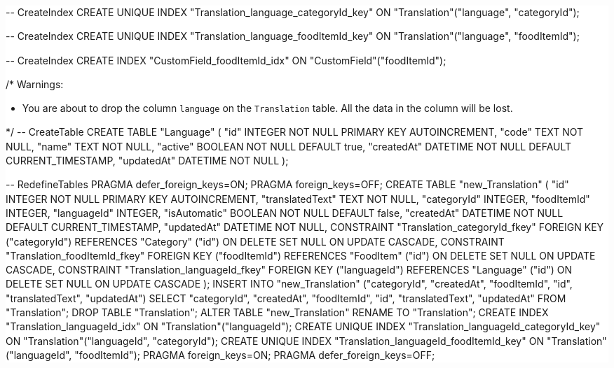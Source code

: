 -- CreateIndex
CREATE UNIQUE INDEX "Translation_language_categoryId_key" ON "Translation"("language", "categoryId");

-- CreateIndex
CREATE UNIQUE INDEX "Translation_language_foodItemId_key" ON "Translation"("language", "foodItemId");

-- CreateIndex
CREATE INDEX "CustomField_foodItemId_idx" ON "CustomField"("foodItemId");
</file>

<file path="packages/backend/prisma/migrations/20241207052011_add_language_model_and_make_language_id_optional/migration.sql">
/*
  Warnings:

  - You are about to drop the column `language` on the `Translation` table. All the data in the column will be lost.

*/
-- CreateTable
CREATE TABLE "Language" (
    "id" INTEGER NOT NULL PRIMARY KEY AUTOINCREMENT,
    "code" TEXT NOT NULL,
    "name" TEXT NOT NULL,
    "active" BOOLEAN NOT NULL DEFAULT true,
    "createdAt" DATETIME NOT NULL DEFAULT CURRENT_TIMESTAMP,
    "updatedAt" DATETIME NOT NULL
);

-- RedefineTables
PRAGMA defer_foreign_keys=ON;
PRAGMA foreign_keys=OFF;
CREATE TABLE "new_Translation" (
    "id" INTEGER NOT NULL PRIMARY KEY AUTOINCREMENT,
    "translatedText" TEXT NOT NULL,
    "categoryId" INTEGER,
    "foodItemId" INTEGER,
    "languageId" INTEGER,
    "isAutomatic" BOOLEAN NOT NULL DEFAULT false,
    "createdAt" DATETIME NOT NULL DEFAULT CURRENT_TIMESTAMP,
    "updatedAt" DATETIME NOT NULL,
    CONSTRAINT "Translation_categoryId_fkey" FOREIGN KEY ("categoryId") REFERENCES "Category" ("id") ON DELETE SET NULL ON UPDATE CASCADE,
    CONSTRAINT "Translation_foodItemId_fkey" FOREIGN KEY ("foodItemId") REFERENCES "FoodItem" ("id") ON DELETE SET NULL ON UPDATE CASCADE,
    CONSTRAINT "Translation_languageId_fkey" FOREIGN KEY ("languageId") REFERENCES "Language" ("id") ON DELETE SET NULL ON UPDATE CASCADE
);
INSERT INTO "new_Translation" ("categoryId", "createdAt", "foodItemId", "id", "translatedText", "updatedAt") SELECT "categoryId", "createdAt", "foodItemId", "id", "translatedText", "updatedAt" FROM "Translation";
DROP TABLE "Translation";
ALTER TABLE "new_Translation" RENAME TO "Translation";
CREATE INDEX "Translation_languageId_idx" ON "Translation"("languageId");
CREATE UNIQUE INDEX "Translation_languageId_categoryId_key" ON "Translation"("languageId", "categoryId");
CREATE UNIQUE INDEX "Translation_languageId_foodItemId_key" ON "Translation"("languageId", "foodItemId");
PRAGMA foreign_keys=ON;
PRAGMA defer_foreign_keys=OFF;
